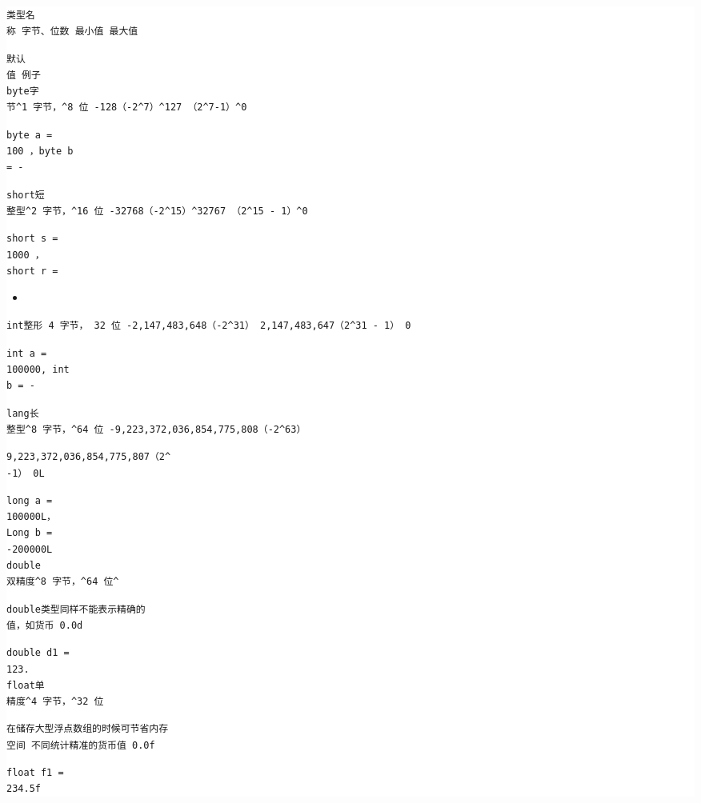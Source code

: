 
```
类型名
称 字节、位数 最小值 最大值
```
```
默认
值 例子
byte字
节^1 字节，^8 位 -128（-2^7）^127 （2^7-1）^0
```
```
byte a =
100 ，byte b
= -
```
```
short短
整型^2 字节，^16 位 -32768（-2^15）^32767 （2^15 - 1）^0
```
```
short s =
1000 ，
short r =
```
-

```
int整形 4 字节， 32 位 -2,147,483,648（-2^31） 2,147,483,647（2^31 - 1） 0
```
```
int a =
100000, int
b = -
```
```
lang长
整型^8 字节，^64 位 -9,223,372,036,854,775,808（-2^63）
```
```
9,223,372,036,854,775,807（2^
-1） 0L
```
```
long a =
100000L，
Long b =
-200000L
double
双精度^8 字节，^64 位^
```
```
double类型同样不能表示精确的
值，如货币 0.0d
```
```
double d1 =
123.
float单
精度^4 字节，^32 位
```
```
在储存大型浮点数组的时候可节省内存
空间 不同统计精准的货币值 0.0f
```
```
float f1 =
234.5f
```
```
```
